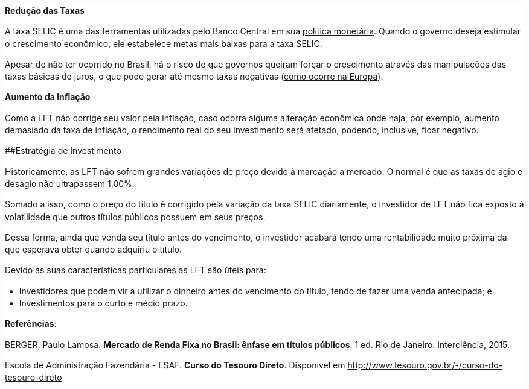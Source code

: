 **Redução das Taxas**

A taxa SELIC é uma das ferramentas utilizadas pelo Banco Central em sua [política monetária](/aprenda/financas/economia/politica-monetaria). Quando o governo deseja estimular o crescimento econômico, ele estabelece metas mais baixas para a taxa SELIC.

Apesar de não ter ocorrido no Brasil, há o risco de que governos queiram forçar o crescimento através das manipulações das taxas básicas de juros, o que pode gerar até mesmo taxas negativas ([como ocorre na Europa](https://www.sunoresearch.com.br/noticias/paises-europa-juros-negativos/)).

**Aumento da Inflação**

Como a LFT não corrige seu valor pela inflação, caso ocorra alguma alteração econômica onde haja, por exemplo, aumento demasiado da taxa de inflação, o [rendimento real](/aprenda/financas/iniciantes/rendimento) do seu investimento será afetado, podendo, inclusive, ficar negativo.


##Estratégia de Investimento


Historicamente, as LFT não sofrem grandes variações de preço devido à marcação a mercado. O normal é que as taxas de ágio e deságio não ultrapassem 1,00%.

Somado a isso, como o preço do título é corrigido pela variação da taxa SELIC diariamente, o investidor de LFT não fica exposto à volatilidade que outros títulos públicos possuem em seus preços.

Dessa forma, ainda que venda seu título antes do vencimento, o investidor acabará tendo uma rentabilidade muito próxima da que esperava obter quando adquiriu o título.

Devido às suas características particulares as LFT são úteis para:

- Investidores que podem vir a utilizar o dinheiro antes do vencimento do título, tendo de fazer uma venda antecipada; e
- Investimentos para o curto e médio prazo.

<div class="referencias">

**Referências**:

<p id="1">BERGER, Paulo Lamosa. <strong>Mercado de Renda Fixa no Brasil: ênfase em títulos públicos</strong>. 1 ed. Rio de Janeiro. Interciência, 2015.</p>

<p id="2">Escola de Administração Fazendária - ESAF. <strong>Curso do Tesouro Direto</strong>. Disponível em <a href="http://www.tesouro.gov.br/-/curso-do-tesouro-direto">http://www.tesouro.gov.br/-/curso-do-tesouro-direto</a></p>

</div>